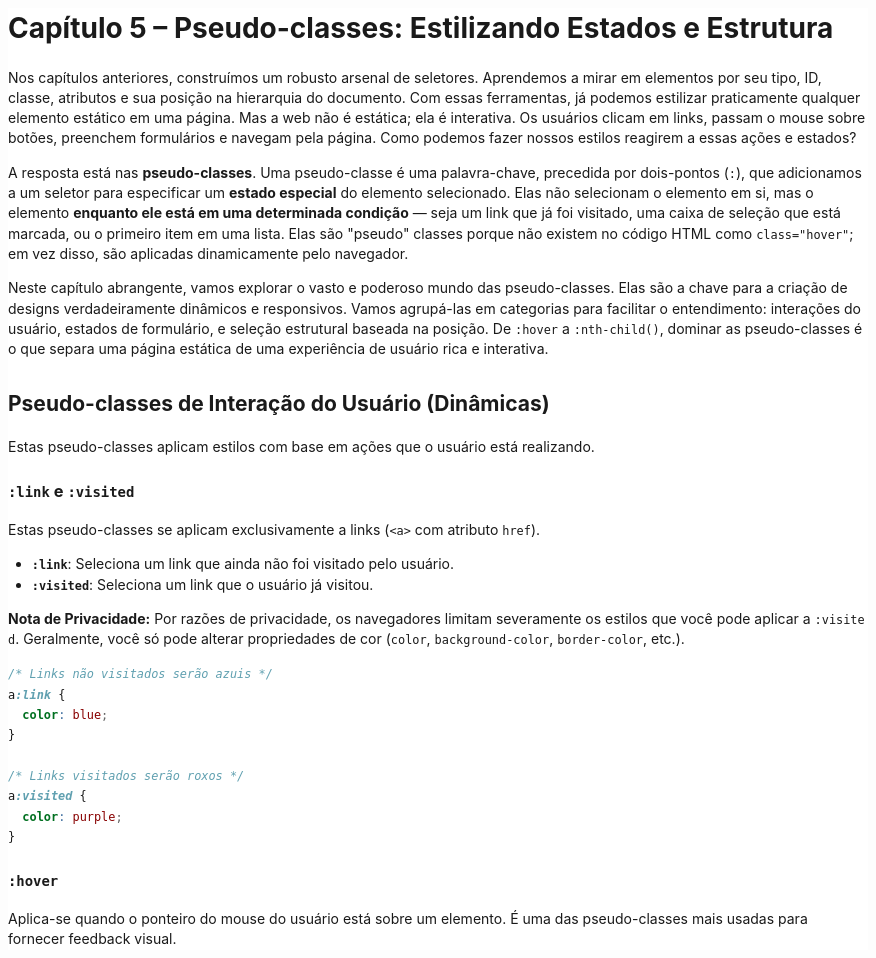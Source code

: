 # Capítulo 5 – Pseudo-classes: Estilizando Estados e Estrutura

Nos capítulos anteriores, construímos um robusto arsenal de seletores. Aprendemos a mirar em elementos por seu tipo, ID, classe, atributos e sua posição na hierarquia do documento. Com essas ferramentas, já podemos estilizar praticamente qualquer elemento estático em uma página. Mas a web não é estática; ela é interativa. Os usuários clicam em links, passam o mouse sobre botões, preenchem formulários e navegam pela página. Como podemos fazer nossos estilos reagirem a essas ações e estados?

A resposta está nas **pseudo-classes**. Uma pseudo-classe é uma palavra-chave, precedida por dois-pontos (`:`), que adicionamos a um seletor para especificar um **estado especial** do elemento selecionado. Elas não selecionam o elemento em si, mas o elemento **enquanto ele está em uma determinada condição** — seja um link que já foi visitado, uma caixa de seleção que está marcada, ou o primeiro item em uma lista. Elas são "pseudo" classes porque não existem no código HTML como `class="hover"`; em vez disso, são aplicadas dinamicamente pelo navegador.

Neste capítulo abrangente, vamos explorar o vasto e poderoso mundo das pseudo-classes. Elas são a chave para a criação de designs verdadeiramente dinâmicos e responsivos. Vamos agrupá-las em categorias para facilitar o entendimento: interações do usuário, estados de formulário, e seleção estrutural baseada na posição. De `:hover` a `:nth-child()`, dominar as pseudo-classes é o que separa uma página estática de uma experiência de usuário rica e interativa.

## Pseudo-classes de Interação do Usuário (Dinâmicas)

Estas pseudo-classes aplicam estilos com base em ações que o usuário está realizando.

### `:link` e `:visited`

Estas pseudo-classes se aplicam exclusivamente a links (`<a>` com atributo `href`).

- **`:link`**: Seleciona um link que ainda não foi visitado pelo usuário.
- **`:visited`**: Seleciona um link que o usuário já visitou.

**Nota de Privacidade:** Por razões de privacidade, os navegadores limitam severamente os estilos que você pode aplicar a `:visited`. Geralmente, você só pode alterar propriedades de cor (`color`, `background-color`, `border-color`, etc.).

```css
/* Links não visitados serão azuis */
a:link {
  color: blue;
}

/* Links visitados serão roxos */
a:visited {
  color: purple;
}
```

### `:hover`

Aplica-se quando o ponteiro do mouse do usuário está sobre um elemento. É uma das pseudo-classes mais usadas para fornecer feedback visual.
